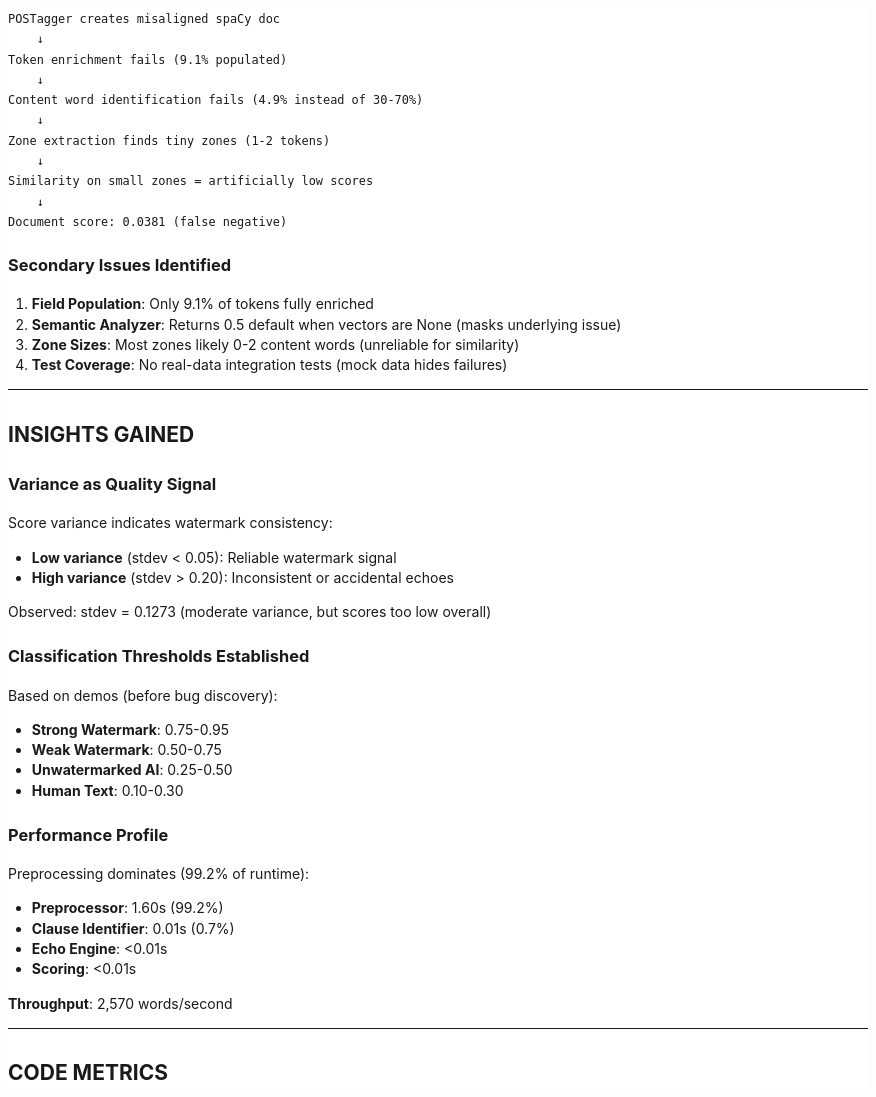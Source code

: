 ```
POSTagger creates misaligned spaCy doc
    ↓
Token enrichment fails (9.1% populated)
    ↓
Content word identification fails (4.9% instead of 30-70%)
    ↓
Zone extraction finds tiny zones (1-2 tokens)
    ↓
Similarity on small zones = artificially low scores
    ↓
Document score: 0.0381 (false negative)
```

### Secondary Issues Identified
1. **Field Population**: Only 9.1% of tokens fully enriched
2. **Semantic Analyzer**: Returns 0.5 default when vectors are None (masks underlying issue)
3. **Zone Sizes**: Most zones likely 0-2 content words (unreliable for similarity)
4. **Test Coverage**: No real-data integration tests (mock data hides failures)

---

## INSIGHTS GAINED

### Variance as Quality Signal
Score variance indicates watermark consistency:
- **Low variance** (stdev < 0.05): Reliable watermark signal
- **High variance** (stdev > 0.20): Inconsistent or accidental echoes

Observed: stdev = 0.1273 (moderate variance, but scores too low overall)

### Classification Thresholds Established
Based on demos (before bug discovery):
- **Strong Watermark**: 0.75-0.95
- **Weak Watermark**: 0.50-0.75
- **Unwatermarked AI**: 0.25-0.50
- **Human Text**: 0.10-0.30

### Performance Profile
Preprocessing dominates (99.2% of runtime):
- **Preprocessor**: 1.60s (99.2%)
- **Clause Identifier**: 0.01s (0.7%)
- **Echo Engine**: <0.01s
- **Scoring**: <0.01s

**Throughput**: 2,570 words/second

---

## CODE METRICS
